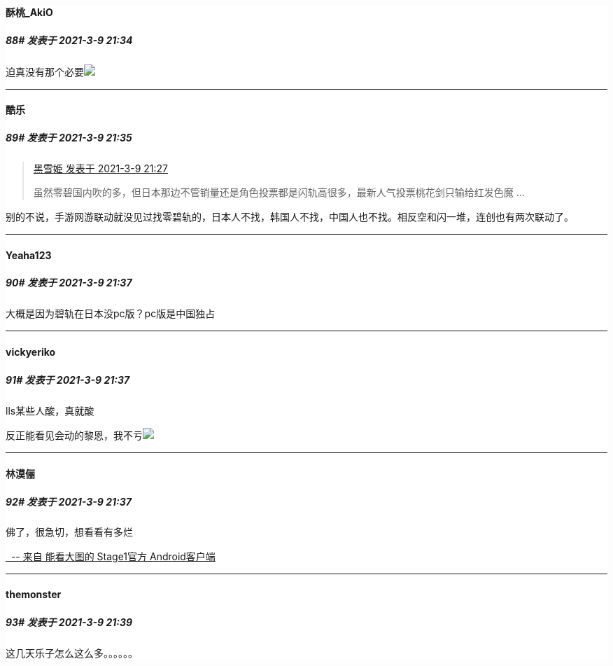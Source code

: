 ####  酥桃_AkiO  
##### 88#       发表于 2021-3-9 21:34


迫真没有那个必要<img src="https://static.saraba1st.com/image/smiley/face2017/001.png" referrerpolicy="no-referrer">


*****

####  酷乐  
##### 89#       发表于 2021-3-9 21:35


<blockquote><a href="httphttps://bbs.saraba1st.com/2b/forum.php?mod=redirect&amp;goto=findpost&amp;pid=50568908&amp;ptid=1992288" target="_blank">黑雪姫 发表于 2021-3-9 21:27</a>

虽然零碧国内吹的多，但日本那边不管销量还是角色投票都是闪轨高很多，最新人气投票桃花剑只输给红发色魔 ...</blockquote>
别的不说，手游网游联动就没见过找零碧轨的，日本人不找，韩国人不找，中国人也不找。相反空和闪一堆，连创也有两次联动了。


*****

####  Yeaha123  
##### 90#       发表于 2021-3-9 21:37


大概是因为碧轨在日本没pc版？pc版是中国独占


*****

####  vickyeriko  
##### 91#       发表于 2021-3-9 21:37


lls某些人酸，真就酸

反正能看见会动的黎恩，我不亏<img src="https://static.saraba1st.com/image/smiley/face2017/034.png" referrerpolicy="no-referrer">


*****

####  林漠俪  
##### 92#       发表于 2021-3-9 21:37


佛了，很急切，想看看有多烂

[  -- 来自 能看大图的 Stage1官方 Android客户端](https://www.coolapk.com/apk/140634)


*****

####  themonster  
##### 93#       发表于 2021-3-9 21:39


这几天乐子怎么这么多。。。。。。
